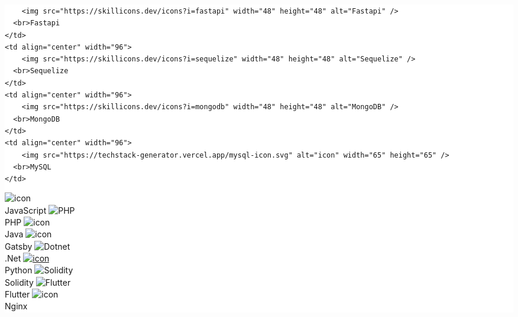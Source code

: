         <img src="https://skillicons.dev/icons?i=fastapi" width="48" height="48" alt="Fastapi" />
      <br>Fastapi
    </td>
    <td align="center" width="96">
        <img src="https://skillicons.dev/icons?i=sequelize" width="48" height="48" alt="Sequelize" />
      <br>Sequelize
    </td>
    <td align="center" width="96">
        <img src="https://skillicons.dev/icons?i=mongodb" width="48" height="48" alt="MongoDB" />
      <br>MongoDB
    </td>
    <td align="center" width="96">
        <img src="https://techstack-generator.vercel.app/mysql-icon.svg" alt="icon" width="65" height="65" />
      <br>MySQL
    </td>
  </tr>
  <tr>
    <td align="center" width="96">
        <img src="https://techstack-generator.vercel.app/js-icon.svg" alt="icon" width="65" height="65" />
      <br>JavaScript
    </td>
    <td align="center" width="96">
        <img src="https://skillicons.dev/icons?i=php" width="48" height="48" alt="PHP" />
      <br>PHP
    </td>
    <td align="center" width="96">
        <img src="https://techstack-generator.vercel.app/java-icon.svg" alt="icon" width="65" height="65" />
      <br>Java
    </td>
    <td align="center" width="96">
        <img src="https://techstack-generator.vercel.app/gatsby-icon.svg" alt="icon" width="65" height="65" />
      <br>Gatsby
    </td>
    <td align="center" width="96">
        <img src="https://skillicons.dev/icons?i=dotnet" width="48" height="48" alt="Dotnet" />
      <br>.Net
    </td>
    <td align="center" width="96">
      <a href="#macropower-tech">
        <img src="https://techstack-generator.vercel.app/python-icon.svg" alt="icon" width="65" height="65" />
      </a>
      <br>Python
    </td>
    <td align="center" width="96">
        <img src="https://skillicons.dev/icons?i=solidity" width="48" height="48" alt="Solidity" />
      <br>Solidity
    </td>
    <td align="center" width="96">
        <img src="https://skillicons.dev/icons?i=flutter" width="48" height="48" alt="Flutter" />
      <br>Flutter
    </td>
    <td align="center" width="96">
        <img src="https://techstack-generator.vercel.app/nginx-icon.svg" alt="icon" width="65" height="65" />
      <br>Nginx
    </td>
  </tr>